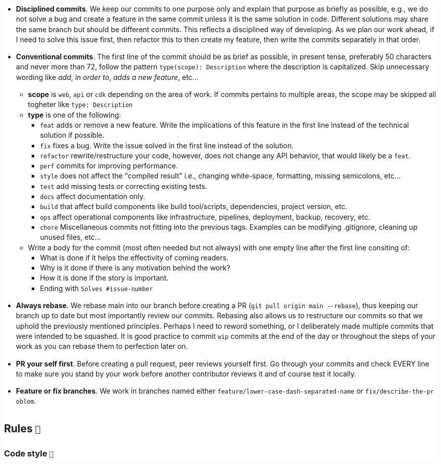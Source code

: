 - **Disciplined commits**. We keep our commits to one purpose only and explain that purpose as briefly as possible, e.g., we do not solve a bug and create a feature in the same commit unless it is the same solution in code. Different solutions may share the same branch but should be different commits. This reflects a disciplined way of developing. As we plan our work ahead, if I need to solve this issue first, then refactor this to then create my feature, then write the commits separately in that order.
 
- **Conventional commits**. The first line of the commit should be as brief as possible, in present tense, preferably 50 characters and never more than 72, follow the pattern `type(scope): Description` where the description is capitalized. Skip unnecessary wording like *add*, *in order to*, *adds a new feature*, etc...
    - **scope** is `web`, `api` or `cdk` depending on the area of work. If commits pertains to multiple areas, the scope may be skipped all togheter like `type: Description`
    - **type** is one of the following:
        - `feat` adds or remove a new feature. Write the implications of this feature in the first line instead of the technical solution if possible.
        - `fix` fixes a bug. Write the issue solved in the first line instead of the solution.
        - `refactor` rewrite/restructure your code, however, does not change any API behavior, that would likely be a `feat`.
        - `perf` commits for improving performance.
        - `style` does not affect the "compiled result" i.e., changing white-space, formatting, missing semicolons, etc...
        - `test` add missing tests or correcting existing tests.
        - `docs` affect documentation only.
        - `build` that affect build components like build tool/scripts, dependencies, project version, etc.
        - `ops` affect operational components like infrastructure, pipelines, deployment, backup, recovery, etc.
        - `chore` Miscellaneous commits not fitting into the previous tags. Examples can be modifying .gitignore, cleaning up unused files, etc...
   - Write a body for the commit (most often needed but not always) with one empty line after the first line consiting of:
     - What is done if it helps the effectivity of coming readers.
     - Why is it done if there is any motivation behind the work?
     - How it is done if the story is important.
     - Ending with `Solves #issue-number`
 
- **Always rebase**. We rebase main into our branch before creating a PR (`git pull origin main --rebase`), thus keeping our branch up to date but most importantly review our commits. Rebasing also allows us to restructure our commits so that we uphold the previously mentioned principles. Perhaps I need to reword something, or I deliberately made multiple commits that were intended to be squashed. It is good practice to commit `wip` commits at the end of the day or throughout the steps of your work as you can rebase them to perfection later on.
 
- **PR your self first**. Before creating a pull request, peer reviews yourself first. Go through your commits and check EVERY line to make sure you stand by your work before another contributor reviews it and of course test it locally.
 
- **Feature or fix branches**. We work in branches named either `feature/lower-case-dash-separated-name` or `fix/describe-the-problem`.

## Rules `🛑`

### Code style `🎨`
